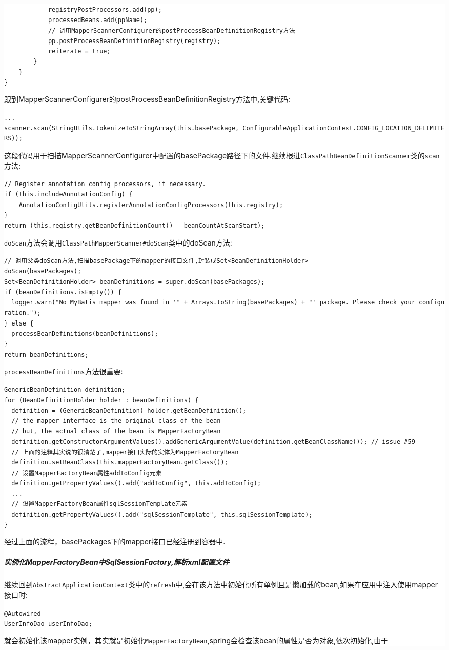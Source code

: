 ```
			registryPostProcessors.add(pp);
			processedBeans.add(ppName);
			// 调用MapperScannerConfigurer的postProcessBeanDefinitionRegistry方法
			pp.postProcessBeanDefinitionRegistry(registry);
			reiterate = true;
		}
	}
}
```
跟到MapperScannerConfigurer的postProcessBeanDefinitionRegistry方法中,关键代码:
```
...
scanner.scan(StringUtils.tokenizeToStringArray(this.basePackage, ConfigurableApplicationContext.CONFIG_LOCATION_DELIMITERS));
```
这段代码用于扫描MapperScannerConfigurer中配置的basePackage路径下的文件.继续根进``ClassPathBeanDefinitionScanner``类的``scan``方法:
```
// Register annotation config processors, if necessary.
if (this.includeAnnotationConfig) {
	AnnotationConfigUtils.registerAnnotationConfigProcessors(this.registry);
}
return (this.registry.getBeanDefinitionCount() - beanCountAtScanStart);
```
``doScan``方法会调用``ClassPathMapperScanner#doScan``类中的doScan方法:
```
// 调用父类doScan方法,扫描basePackage下的mapper的接口文件,封装成Set<BeanDefinitionHolder>
doScan(basePackages);
Set<BeanDefinitionHolder> beanDefinitions = super.doScan(basePackages);
if (beanDefinitions.isEmpty()) {
  logger.warn("No MyBatis mapper was found in '" + Arrays.toString(basePackages) + "' package. Please check your configuration.");
} else {
  processBeanDefinitions(beanDefinitions);
}
return beanDefinitions;
```
``processBeanDefinitions``方法很重要:
```
GenericBeanDefinition definition;
for (BeanDefinitionHolder holder : beanDefinitions) {
  definition = (GenericBeanDefinition) holder.getBeanDefinition();
  // the mapper interface is the original class of the bean
  // but, the actual class of the bean is MapperFactoryBean
  definition.getConstructorArgumentValues().addGenericArgumentValue(definition.getBeanClassName()); // issue #59
  // 上面的注释其实说的很清楚了,mapper接口实际的实体为MapperFactoryBean
  definition.setBeanClass(this.mapperFactoryBean.getClass());
  // 设置MapperFactoryBean属性addToConfig元素
  definition.getPropertyValues().add("addToConfig", this.addToConfig);
  ...
  // 设置MapperFactoryBean属性sqlSessionTemplate元素
  definition.getPropertyValues().add("sqlSessionTemplate", this.sqlSessionTemplate);
}
```
经过上面的流程，basePackages下的mapper接口已经注册到容器中.
##### 实例化MapperFactoryBean中SqlSessionFactory,解析xml配置文件
继续回到``AbstractApplicationContext``类中的``refresh``中,会在该方法中初始化所有单例且是懒加载的bean,如果在应用中注入使用mapper接口时:
```
@Autowired
UserInfoDao userInfoDao;
```
就会初始化该mapper实例，其实就是初始化``MapperFactoryBean``,spring会检查该bean的属性是否为对象,依次初始化,由于